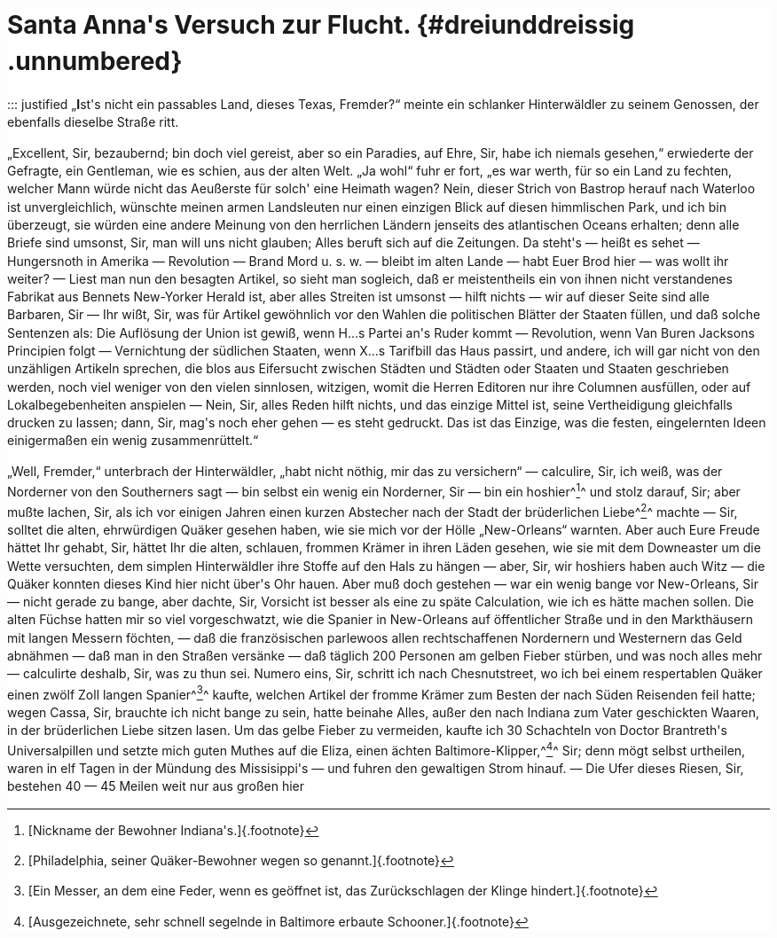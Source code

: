 # Santa Anna's Versuch zur Flucht. {#dreiunddreissig .unnumbered}

::: justified
„**I**st's nicht ein passables Land, dieses Texas, Fremder?“ meinte ein
schlanker Hinterwäldler zu seinem Genossen, der ebenfalls dieselbe Straße ritt.

„Excellent, Sir, bezaubernd; bin doch viel gereist, aber so ein Paradies, auf
Ehre, Sir, habe ich niemals gesehen,“ erwiederte der Gefragte, ein Gentleman,
wie es schien, aus der alten Welt. „Ja wohl“ fuhr er fort, „es war werth, für so
ein Land zu fechten, welcher Mann würde nicht das Aeußerste für solch' eine
Heimath wagen? Nein, dieser Strich von Bastrop herauf nach Waterloo ist
unvergleichlich, wünschte meinen armen Landsleuten nur einen einzigen Blick auf
diesen himmlischen Park, und ich bin überzeugt, sie würden eine andere Meinung
von den herrlichen Ländern jenseits des atlantischen Oceans erhalten; denn alle
Briefe sind umsonst, Sir, man will uns nicht glauben; Alles beruft sich auf die
Zeitungen. Da steht's — heißt es sehet — Hungersnoth in Amerika — Revolution —
Brand Mord u. s. w. — bleibt im alten Lande — habt Euer Brod hier — was wollt
ihr weiter? — Liest man nun den besagten Artikel, so sieht man sogleich, daß er
meistentheils ein von ihnen nicht verstandenes Fabrikat aus Bennets New-Yorker
Herald ist, aber alles Streiten ist umsonst — hilft nichts — wir auf dieser
Seite sind alle Barbaren, Sir — Ihr wißt, Sir, was für Artikel gewöhnlich vor
den Wahlen die politischen Blätter der Staaten füllen, und daß solche Sentenzen
als: Die Auflösung der Union ist gewiß, wenn H...s Partei an's Ruder kommt  —
Revolution, wenn Van Buren Jacksons Principien folgt — Vernichtung der südlichen
Staaten, wenn X...s Tarifbill das Haus passirt, und andere, ich will gar nicht
von den unzähligen Artikeln sprechen, die blos aus Eifersucht zwischen Städten
und Städten oder Staaten und Staaten geschrieben werden, noch viel weniger von
den vielen sinnlosen, witzigen, womit die Herren Editoren nur ihre Columnen
ausfüllen, oder auf Lokalbegebenheiten anspielen — Nein, Sir, alles Reden hilft
nichts, und das einzige Mittel ist, seine Vertheidigung gleichfalls drucken zu
lassen; dann, Sir, mag's noch eher gehen — es steht gedruckt. Das ist das
Einzige, was die festen, eingelernten Ideen einigermaßen ein wenig
zusammenrüttelt.“

„Well, Fremder,“ unterbrach der Hinterwäldler, „habt nicht nöthig, mir das zu
versichern“ — calculire, Sir, ich weiß, was der Norderner von den Southerners
sagt — bin selbst ein wenig ein Norderner, Sir — bin ein hoshier^[^3300]^ und stolz
darauf, Sir; aber mußte lachen, Sir, als ich vor einigen Jahren einen kurzen
Abstecher nach der Stadt der brüderlichen Liebe^[^3301]^ machte — Sir, solltet die
alten, ehrwürdigen Quäker gesehen haben, wie sie mich vor der Hölle
„New-Orleans“ warnten. Aber auch Eure Freude hättet Ihr gehabt, Sir, hättet Ihr
die alten, schlauen, frommen Krämer in ihren Läden gesehen, wie sie mit dem
Downeaster um die Wette versuchten, dem simplen Hinterwäldler ihre Stoffe auf
den Hals zu hängen — aber, Sir, wir hoshiers haben auch Witz — die Quäker
konnten dieses Kind hier nicht über's Ohr hauen. Aber muß doch gestehen — war
ein wenig bange vor New-Orleans, Sir — nicht gerade zu bange, aber dachte, Sir,
Vorsicht ist besser als eine zu späte Calculation, wie ich es hätte machen
sollen. Die alten Füchse hatten mir so viel vorgeschwatzt, wie die Spanier in
New-Orleans auf öffentlicher Straße und in den Markthäusern mit langen Messern
föchten, — daß die französischen parlewoos allen rechtschaffenen Nordernern und
Westernern das Geld abnähmen — daß man in den Straßen versänke — daß täglich 200
Personen am gelben Fieber stürben, und was noch alles mehr — calculirte deshalb,
Sir, was zu thun sei. Numero eins, Sir, schritt ich nach Chesnutstreet, wo ich
bei einem respertablen Quäker einen zwölf Zoll langen Spanier^[^3302]^ kaufte, welchen
Artikel der fromme Krämer zum Besten der nach Süden Reisenden feil hatte; wegen
Cassa, Sir, brauchte ich nicht bange zu sein, hatte beinahe Alles, außer den
nach Indiana zum Vater geschickten Waaren, in der brüderlichen Liebe sitzen
lasen. Um das gelbe Fieber zu vermeiden, kaufte ich 30 Schachteln von Doctor
Brantreth's Universalpillen und setzte mich guten Muthes auf die Eliza, einen
ächten Baltimore-Klipper,^[^3303]^ Sir; denn mögt selbst urtheilen, waren in elf Tagen
in der Mündung des Missisippi's — und fuhren den gewaltigen Strom hinauf. — Die
Ufer dieses Riesen, Sir, bestehen 40 — 45 Meilen weit nur aus großen hier

[^3300]: [Nickname der Bewohner Indiana's.]{.footnote}
[^3301]: [Philadelphia, seiner Quäker-Bewohner wegen so genannt.]{.footnote}
[^3302]: [Ein Messer, an dem eine Feder, wenn es geöffnet ist, das Zurückschlagen der Klinge hindert.]{.footnote}
[^3303]: [Ausgezeichnete, sehr schnell segelnde in Baltimore erbaute Schooner.]{.footnote}
[^3304]: [Die Schiffe, welche nach und von New-Orleans geladen werden, werden, der Schnelle wegen, durch Dampfboote die 120 Meilen, welche dieser Platz am Missisippi hinauf liegt, in's Schlepptau genommen.]{.footnote}
[^3305]: [Die kleinste Münze in Orleans, ungefähr 2 Sgr.]{.footnote}
[^3306]: [Ein sehr schmutziger Indianerstamm, der New-Orleans mit Wild und verschiedenen Kräutern und Wurzeln des Waldes versieht.]{.footnote}
[^3307]: [Viertel-Dollars.]{.footnote}
[^3308]: [Ein Städichen am Brazos, 25 Meilen von der Mündung.]{.footnote}